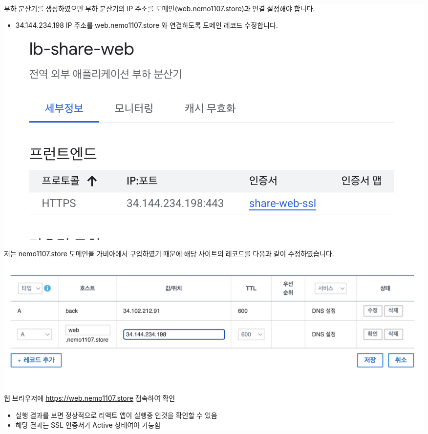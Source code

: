부하 분산기를 생성하였으면 부하 분산기의 IP 주소를 도메인(web.nemo1107.store)과 연결 설정해야 합니다.
- 34.144.234.198 IP 주소를 web.nemo1107.store 와 연결하도록 도메인 레코드 수정합니다.
![](imgs/Pasted%20image%2020250826164013.png)

저는 nemo1107.store 도메인을 가비아에서 구입하였기 때문에 해당 사이트의 레코드를 다음과 같이 수정하였습니다.
![](imgs/Pasted%20image%2020250826164148.png)

웹 브라우저에 https://web.nemo1107.store 접속하여 확인
- 실행 결과를 보면 정상적으로 리액트 앱이 실행중  인것을 확인할 수 있음
- 해당 결과는 SSL 인증서가 Active 상태여야 가능함